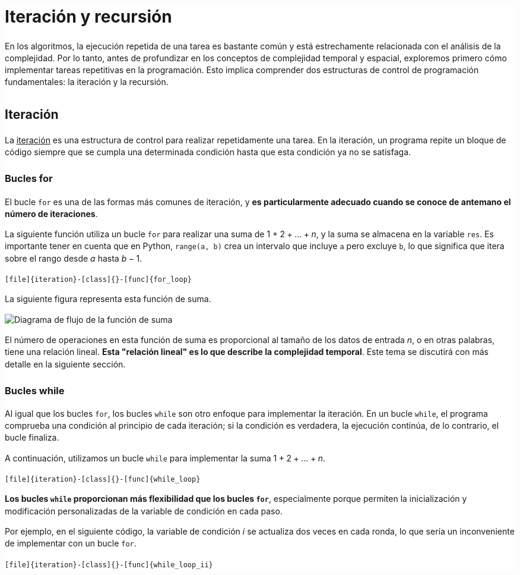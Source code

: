 # Iteración y recursión

En los algoritmos, la ejecución repetida de una tarea es bastante común y está estrechamente relacionada con el análisis de la complejidad. Por lo tanto, antes de profundizar en los conceptos de complejidad temporal y espacial, exploremos primero cómo implementar tareas repetitivas en la programación. Esto implica comprender dos estructuras de control de programación fundamentales: la iteración y la recursión.

## Iteración

La <u>iteración</u> es una estructura de control para realizar repetidamente una tarea. En la iteración, un programa repite un bloque de código siempre que se cumpla una determinada condición hasta que esta condición ya no se satisfaga.

### Bucles for

El bucle `for` es una de las formas más comunes de iteración, y **es particularmente adecuado cuando se conoce de antemano el número de iteraciones**.

La siguiente función utiliza un bucle `for` para realizar una suma de $1 + 2 + \dots + n$, y la suma se almacena en la variable `res`. Es importante tener en cuenta que en Python, `range(a, b)` crea un intervalo que incluye `a` pero excluye `b`, lo que significa que itera sobre el rango desde $a$ hasta $b-1$.

```src
[file]{iteration}-[class]{}-[func]{for_loop}
```

La siguiente figura representa esta función de suma.

![Diagrama de flujo de la función de suma](iteration_and_recursion.assets/iteration.png)

El número de operaciones en esta función de suma es proporcional al tamaño de los datos de entrada $n$, o en otras palabras, tiene una relación lineal. **Esta "relación lineal" es lo que describe la complejidad temporal**. Este tema se discutirá con más detalle en la siguiente sección.

### Bucles while

Al igual que los bucles `for`, los bucles `while` son otro enfoque para implementar la iteración. En un bucle `while`, el programa comprueba una condición al principio de cada iteración; si la condición es verdadera, la ejecución continúa, de lo contrario, el bucle finaliza.

A continuación, utilizamos un bucle `while` para implementar la suma $1 + 2 + \dots + n$.

```src
[file]{iteration}-[class]{}-[func]{while_loop}
```

**Los bucles `while` proporcionan más flexibilidad que los bucles `for`**, especialmente porque permiten la inicialización y modificación personalizadas de la variable de condición en cada paso.

Por ejemplo, en el siguiente código, la variable de condición $i$ se actualiza dos veces en cada ronda, lo que sería un inconveniente de implementar con un bucle `for`.

```src
[file]{iteration}-[class]{}-[func]{while_loop_ii}
```
